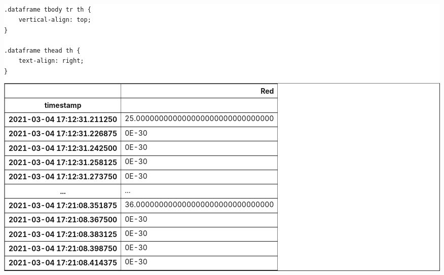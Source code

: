     .dataframe tbody tr th {
        vertical-align: top;
    }

    .dataframe thead th {
        text-align: right;
    }

</style>
<table border="1" class="dataframe">
  <thead>
    <tr style="text-align: right;">
      <th></th>
      <th>Red</th>
    </tr>
    <tr>
      <th>timestamp</th>
      <th></th>
    </tr>
  </thead>
  <tbody>
    <tr>
      <th>2021-03-04 17:12:31.211250</th>
      <td>25.000000000000000000000000000000</td>
    </tr>
    <tr>
      <th>2021-03-04 17:12:31.226875</th>
      <td>0E-30</td>
    </tr>
    <tr>
      <th>2021-03-04 17:12:31.242500</th>
      <td>0E-30</td>
    </tr>
    <tr>
      <th>2021-03-04 17:12:31.258125</th>
      <td>0E-30</td>
    </tr>
    <tr>
      <th>2021-03-04 17:12:31.273750</th>
      <td>0E-30</td>
    </tr>
    <tr>
      <th>...</th>
      <td>...</td>
    </tr>
    <tr>
      <th>2021-03-04 17:21:08.351875</th>
      <td>36.000000000000000000000000000000</td>
    </tr>
    <tr>
      <th>2021-03-04 17:21:08.367500</th>
      <td>0E-30</td>
    </tr>
    <tr>
      <th>2021-03-04 17:21:08.383125</th>
      <td>0E-30</td>
    </tr>
    <tr>
      <th>2021-03-04 17:21:08.398750</th>
      <td>0E-30</td>
    </tr>
    <tr>
      <th>2021-03-04 17:21:08.414375</th>
      <td>0E-30</td>